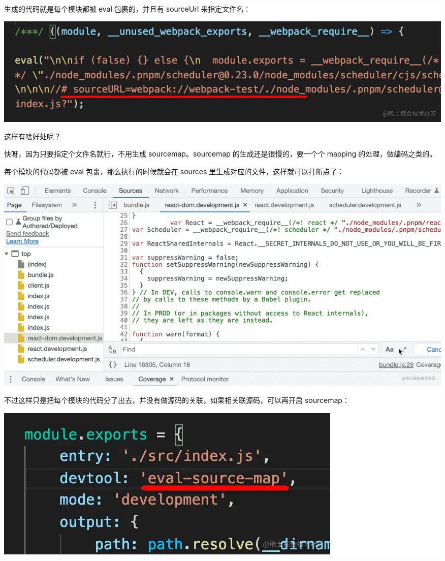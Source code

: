 生成的代码就是每个模块都被 eval 包裹的，并且有 sourceUrl 来指定文件名：

![](./images/b7627fda8523daf3c8334d7d138f05a3.webp )

这样有啥好处呢？

快呀，因为只要指定个文件名就行，不用生成 sourcemap。sourcemap 的生成还是很慢的，要一个个 mapping 的处理，做编码之类的。

每个模块的代码都被 eval 包裹，那么执行的时候就会在 sources 里生成对应的文件，这样就可以打断点了：

![](./images/bd32bee2ba78bec125bf120664b36759.webp )

不过这样只是把每个模块的代码分了出去，并没有做源码的关联，如果相关联源码，可以再开启 sourcemap：

![](./images/1eb2f81c2e4a3cd28a2d4b33b055009b.webp )
